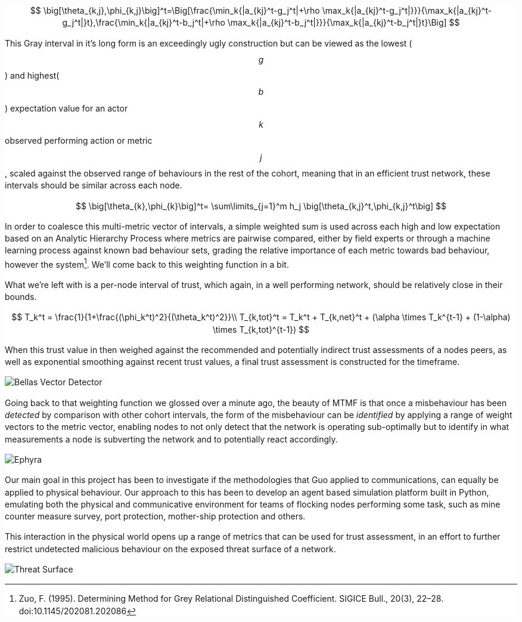 $$
\big[\theta_{k,j},\phi_{k,j}\big]^t=\Big[\frac{\min_k{|a_{kj}^t-g_j^t|+\rho \max_k{|a_{kj}^t-g_j^t|}}}{\max_k{|a_{kj}^t-g_j^t|}t},\frac{\min_k{|a_{kj}^t-b_j^t|+\rho \max_k{|a_{kj}^t-b_j^t|}}}{\max_k{|a_{kj}^t-b_j^t|}t}\Big]
$$

This Gray interval in it’s long form is an exceedingly ugly construction but can be viewed as the lowest ($$g$$) and highest($$b$$) expectation value for an actor $$k$$ observed performing action or metric $$j$$, scaled against the observed range of behaviours in the rest of the cohort, meaning that in an efficient trust network, these intervals should be similar across each node.

$$
\big[\theta_{k},\phi_{k}\big]^t= \sum\limits_{j=1}^m h_j \big[\theta_{k,j}^t,\phi_{k,j}^t\big]
$$

In order to coalesce this multi-metric vector of intervals, a simple weighted sum is used across each high and low expectation based on an Analytic Hierarchy Process where metrics are pairwise compared, either by field experts or through a machine learning process against known bad behaviour sets, grading the relative importance of each metric towards bad behaviour, however the system[^Zuo]. We’ll come back to this weighting function in a bit.

What we’re left with is a per-node interval of trust, which again, in a well performing network, should be relatively close in their bounds.

$$
T_k^t = \frac{1}{1+\frac{(\phi_k^t)^2}{(\theta_k^t)^2}}\\
T_{k,tot}^t = T_k^t + T_{k,net}^t + (\alpha \times T_k^{t-1} + (1-\alpha) \times T_{k,tot}^{t-1})
$$

When this trust value in then weighed against the recommended and potentially indirect trust assessments of a nodes peers, as well as exponential smoothing against recent trust values, a final trust assessment is constructed for the timeframe.

![Bellas Vector Detector](/img/bellas_vector_detector_700.png)

Going back to that weighting function we glossed over a minute ago, the beauty of MTMF is that once a misbehaviour has been _detected_ by comparison with other cohort intervals, the form of the misbehaviour can be _identified_ by applying a range of weight vectors to the metric vector, enabling nodes to not only detect that the network is operating sub-optimally but to identify in what measurements a node is subverting the network and to potentially react accordingly.

![Ephyra](/img/ephyra_vis_700.png)

Our main goal in this project has been to investigate if the methodologies that Guo applied to communications, can equally be applied to physical behaviour. Our approach to this has been to develop an agent based simulation platform built in Python, emulating both the physical and communicative environment for teams of flocking nodes performing some task, such as mine counter measure survey, port protection, mother-ship protection and others.

This interaction in the physical world opens up a range of metrics that can be used for trust assessment, in an effort to further restrict undetected malicious behaviour on the exposed threat surface of a network.

![Threat Surface](/img/threat_surface_sum_700.png)


[^li2007]: Li, R., Li, J., Liu, P., & Chen, H.-H. (2007). An Objective Trust Management Framework for Mobile Ad Hoc Networks. Vehicular Technology Conference,, 56–60. doi:10.1109/VETECS.2007.24
[^confidant]: Buchegger, S., & Le Boudec, J.-Y. (2002). Performance analysis of the CONFIDANT protocol. In Proceedings of the 3rd ACM international symposium on Mobile ad hoc networking & computing - MobiHoc ’02 (p. 226). ACM Press. doi:10.1145/513800.513828
[^guo]: Guo, J., Marshall, A., & Zhou, B. (2011). A New Trust Management Framework for Detecting Malicious and Selfish Behaviour for Mobile Ad Hoc Networks. 2011IEEE 10th International Conference on Trust Security and Privacy in Computing and Communications, 142–149. doi:10.1109/TrustCom.2011.21
[^Zuo]: Zuo, F. (1995). Determining Method for Grey Relational Distinguished Coefficient. SIGICE Bull., 20(3), 22–28. doi:10.1145/202081.202086